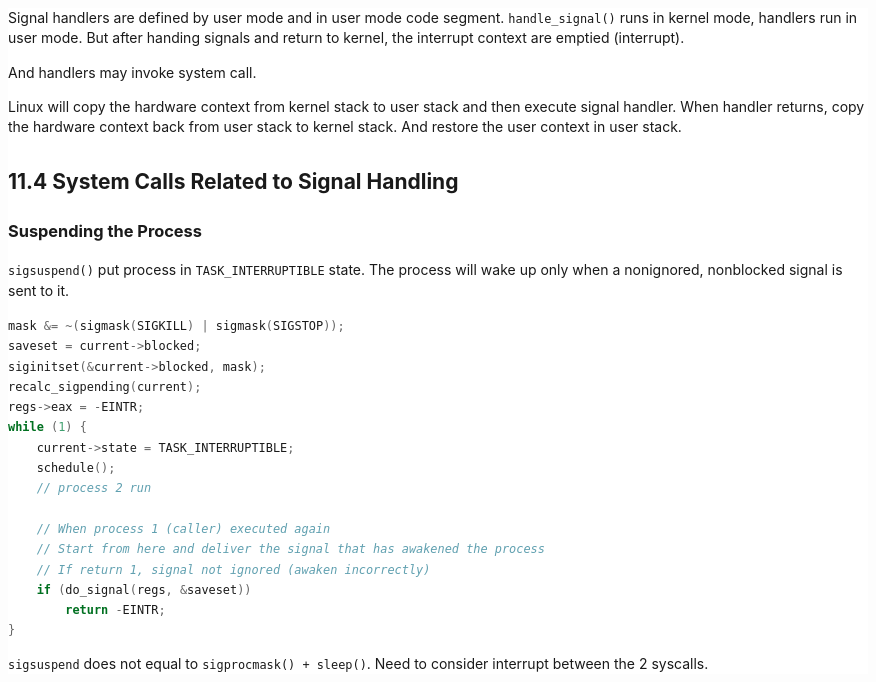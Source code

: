 Signal handlers are defined by user mode and in user mode code segment. `handle_signal()` runs in kernel mode, handlers run in user mode. But after handing signals and return to kernel, the interrupt context are emptied (interrupt).

And handlers may invoke system call. 

Linux will copy the hardware context from kernel stack to user stack and then execute signal handler. When handler returns, copy the hardware context back from user stack to kernel stack. And restore the user context in user stack.







## 11.4 System Calls Related to Signal Handling

### Suspending the Process

`sigsuspend()` put process in `TASK_INTERRUPTIBLE` state. The process will wake up only when a nonignored, nonblocked signal is sent to it.

```c
mask &= ~(sigmask(SIGKILL) | sigmask(SIGSTOP));
saveset = current->blocked;
siginitset(&current->blocked, mask);
recalc_sigpending(current);
regs->eax = -EINTR;
while (1) {
    current->state = TASK_INTERRUPTIBLE;
    schedule();
    // process 2 run

    // When process 1 (caller) executed again
    // Start from here and deliver the signal that has awakened the process
    // If return 1, signal not ignored (awaken incorrectly)
    if (do_signal(regs, &saveset))
        return -EINTR;
}
```

`sigsuspend` does not equal to `sigprocmask() + sleep()`. Need to consider interrupt between the 2 syscalls.